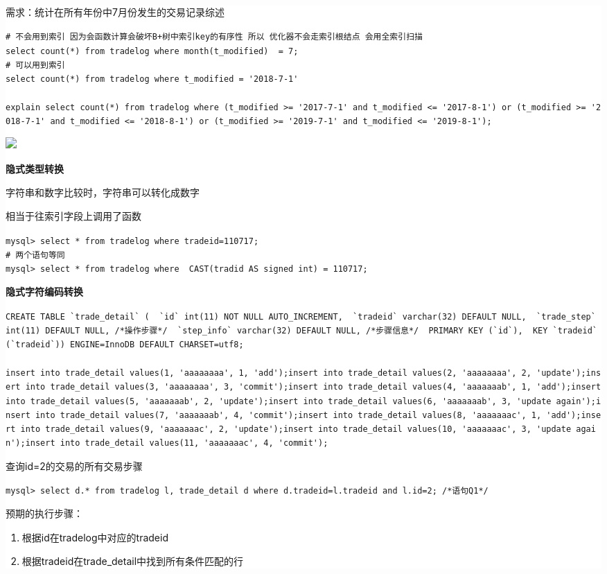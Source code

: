 需求：统计在所有年份中7月份发生的交易记录综述

```mysql
# 不会用到索引 因为会函数计算会破坏B+树中索引key的有序性 所以 优化器不会走索引根结点 会用全索引扫描
select count(*) from tradelog where month(t_modified)  = 7;
# 可以用到索引
select count(*) from tradelog where t_modified = '2018-7-1'

explain select count(*) from tradelog where (t_modified >= '2017-7-1' and t_modified <= '2017-8-1') or (t_modified >= '2018-7-1' and t_modified <= '2018-8-1') or (t_modified >= '2019-7-1' and t_modified <= '2019-8-1');

```

![](https://static001.geekbang.org/resource/image/3e/86/3e30d9a5e67f711f5af2e2599e800286.png)



**隐式类型转换**

字符串和数字比较时，字符串可以转化成数字

相当于往索引字段上调用了函数 

```mysql
mysql> select * from tradelog where tradeid=110717;
# 两个语句等同
mysql> select * from tradelog where  CAST(tradid AS signed int) = 110717;
```



**隐式字符编码转换**

```mysql
CREATE TABLE `trade_detail` (  `id` int(11) NOT NULL AUTO_INCREMENT,  `tradeid` varchar(32) DEFAULT NULL,  `trade_step` int(11) DEFAULT NULL, /*操作步骤*/  `step_info` varchar(32) DEFAULT NULL, /*步骤信息*/  PRIMARY KEY (`id`),  KEY `tradeid` (`tradeid`)) ENGINE=InnoDB DEFAULT CHARSET=utf8;

insert into trade_detail values(1, 'aaaaaaaa', 1, 'add');insert into trade_detail values(2, 'aaaaaaaa', 2, 'update');insert into trade_detail values(3, 'aaaaaaaa', 3, 'commit');insert into trade_detail values(4, 'aaaaaaab', 1, 'add');insert into trade_detail values(5, 'aaaaaaab', 2, 'update');insert into trade_detail values(6, 'aaaaaaab', 3, 'update again');insert into trade_detail values(7, 'aaaaaaab', 4, 'commit');insert into trade_detail values(8, 'aaaaaaac', 1, 'add');insert into trade_detail values(9, 'aaaaaaac', 2, 'update');insert into trade_detail values(10, 'aaaaaaac', 3, 'update again');insert into trade_detail values(11, 'aaaaaaac', 4, 'commit');
```



查询id=2的交易的所有交易步骤

```mysql
mysql> select d.* from tradelog l, trade_detail d where d.tradeid=l.tradeid and l.id=2; /*语句Q1*/
```

预期的执行步骤：

1. 根据id在tradelog中对应的tradeid

2. 根据tradeid在trade_detail中找到所有条件匹配的行
